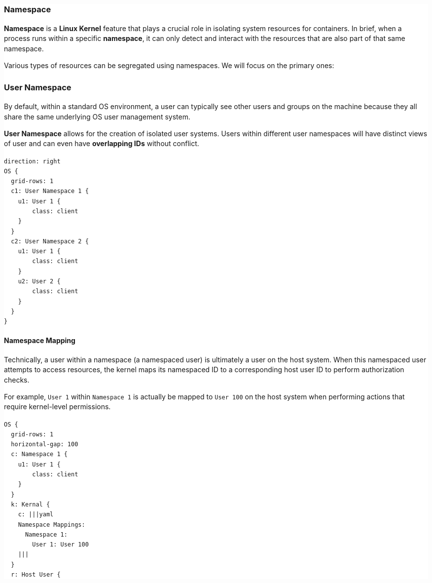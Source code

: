 ### Namespace

**Namespace** is a **Linux Kernel** feature that plays a crucial role in isolating system resources for containers.
In brief, when a process runs within a specific **namespace**,
it can only detect and interact with the resources that are also part of that same namespace.

Various types of resources can be segregated using namespaces.
We will focus on the primary ones:

### User Namespace

By default, within a standard OS environment,
a user can typically see other users and groups on the machine because
they all share the same underlying OS user management system.

**User Namespace** allows for the creation of isolated user systems.
Users within different user namespaces will have distinct views of user and can even have **overlapping IDs** without conflict.

```d2
direction: right
OS {
  grid-rows: 1
  c1: User Namespace 1 {
    u1: User 1 {
        class: client
    }
  }
  c2: User Namespace 2 {
    u1: User 1 {
        class: client
    }
    u2: User 2 {
        class: client
    }
  }
}
```

#### Namespace Mapping

Technically, a user within a namespace (a namespaced user) is ultimately a user on the host system.
When this namespaced user attempts to access resources,
the kernel maps its namespaced ID to a corresponding host user ID to perform authorization checks.

For example,
`User 1` within `Namespace 1` is actually be mapped to
`User 100` on the host system when performing actions that require kernel-level permissions.

```d2
OS {
  grid-rows: 1
  horizontal-gap: 100
  c: Namespace 1 {
    u1: User 1 {
        class: client
    }
  }
  k: Kernal {
    c: |||yaml
    Namespace Mappings:
      Namespace 1:
        User 1: User 100
    |||
  }
  r: Host User {
```